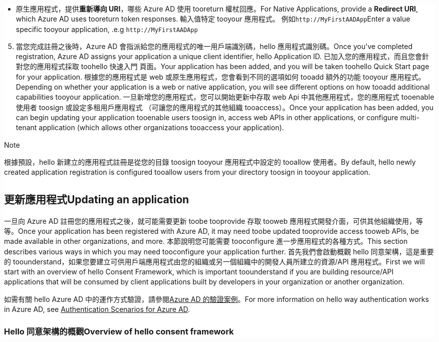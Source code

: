   * <span data-ttu-id="8bda9-121">原生應用程式，提供**重新導向 URI**，哪些 Azure AD 使用 tooreturn 權杖回應。</span><span class="sxs-lookup"><span data-stu-id="8bda9-121">For Native Applications, provide a **Redirect URI**, which Azure AD uses tooreturn token responses.</span></span> <span data-ttu-id="8bda9-122">輸入值特定 tooyour 應用程式。 例如`http://MyFirstAADApp`</span><span class="sxs-lookup"><span data-stu-id="8bda9-122">Enter a value specific tooyour application, .e.g `http://MyFirstAADApp`</span></span>
5. <span data-ttu-id="8bda9-123">當您完成註冊之後時，Azure AD 會指派給您的應用程式的唯一用戶端識別碼，hello 應用程式識別碼。</span><span class="sxs-lookup"><span data-stu-id="8bda9-123">Once you've completed registration, Azure AD assigns your application a unique client identifier, hello Application ID.</span></span> <span data-ttu-id="8bda9-124">已加入您的應用程式，而且您會針對您的應用程式採取 toohello 快速入門 頁面。</span><span class="sxs-lookup"><span data-stu-id="8bda9-124">Your application has been added, and you will be taken toohello Quick Start page for your application.</span></span> <span data-ttu-id="8bda9-125">根據您的應用程式是 web 或原生應用程式，您會看到不同的選項如何 tooadd 額外的功能 tooyour 應用程式。</span><span class="sxs-lookup"><span data-stu-id="8bda9-125">Depending on whether your application is a web or native application, you will see different options on how tooadd additional capabilities tooyour application.</span></span> <span data-ttu-id="8bda9-126">一旦新增您的應用程式，您可以開始更新中存取 web Api 中其他應用程式，您的應用程式 tooenable 使用者 toosign 或設定多租用戶應用程式 （可讓您的應用程式的其他組織 tooaccess）。</span><span class="sxs-lookup"><span data-stu-id="8bda9-126">Once your application has been added, you can begin updating your application tooenable users toosign in, access web APIs in other applications, or configure multi-tenant application (which allows other organizations tooaccess your application).</span></span>

> [!NOTE]
> <span data-ttu-id="8bda9-127">根據預設，hello 新建立的應用程式註冊是從您的目錄 toosign tooyour 應用程式中設定的 tooallow 使用者。</span><span class="sxs-lookup"><span data-stu-id="8bda9-127">By default, hello newly created application registration is configured tooallow users from your directory toosign in tooyour application.</span></span>
> 
> 

## <a name="updating-an-application"></a><span data-ttu-id="8bda9-128">更新應用程式</span><span class="sxs-lookup"><span data-stu-id="8bda9-128">Updating an application</span></span>
<span data-ttu-id="8bda9-129">一旦向 Azure AD 註冊您的應用程式之後，就可能需要更新 toobe tooprovide 存取 tooweb 應用程式開發介面，可供其他組織使用，等等。</span><span class="sxs-lookup"><span data-stu-id="8bda9-129">Once your application has been registered with Azure AD, it may need toobe updated tooprovide access tooweb APIs, be made available in other organizations, and more.</span></span> <span data-ttu-id="8bda9-130">本節說明您可能需要 tooconfigure 進一步應用程式的各種方式。</span><span class="sxs-lookup"><span data-stu-id="8bda9-130">This section describes various ways in which you may need tooconfigure your application further.</span></span> <span data-ttu-id="8bda9-131">首先我們會啟動概觀 hello 同意架構，這是重要的 toounderstand，如果您要建立可供用戶端應用程式由您的組織或另一個組織中的開發人員所建立的資源/API 應用程式。</span><span class="sxs-lookup"><span data-stu-id="8bda9-131">First we will start with an overview of hello Consent Framework, which is important toounderstand if you are building resource/API applications that will be consumed by client applications built by developers in your organization or another organization.</span></span>

<span data-ttu-id="8bda9-132">如需有關 hello Azure AD 中的運作方式驗證，請參閱[Azure AD 的驗證案例](active-directory-authentication-scenarios.md)。</span><span class="sxs-lookup"><span data-stu-id="8bda9-132">For more information on hello way authentication works in Azure AD, see [Authentication Scenarios for Azure AD](active-directory-authentication-scenarios.md).</span></span>

### <a name="overview-of-hello-consent-framework"></a><span data-ttu-id="8bda9-133">Hello 同意架構的概觀</span><span class="sxs-lookup"><span data-stu-id="8bda9-133">Overview of hello consent framework</span></span>